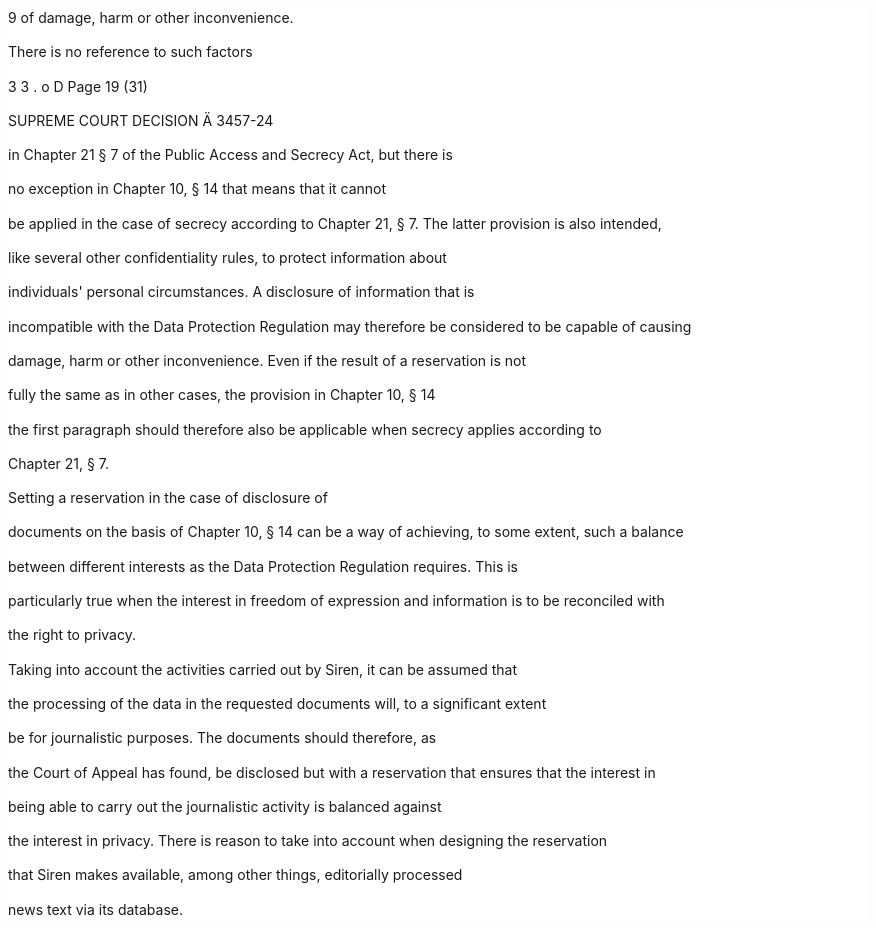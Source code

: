 9 of damage, harm or other inconvenience.

There is no reference to such factors

3
3
.
o
D Page 19 (31)

SUPREME COURT DECISION Ä 3457-24

in Chapter 21 § 7 of the Public Access and Secrecy Act, but there is

no exception in Chapter 10, § 14 that means that it cannot

be applied in the case of secrecy according to Chapter 21, § 7. The latter provision is also intended,

like several other confidentiality rules, to protect information about

individuals' personal circumstances. A disclosure of information that is

incompatible with the Data Protection Regulation may therefore be considered to be capable of causing

damage, harm or other inconvenience. Even if the result of a reservation is not

fully the same as in other cases, the provision in Chapter 10, § 14

the first paragraph should therefore also be applicable when secrecy applies according to

Chapter 21, § 7.

Setting a reservation in the case of disclosure of

documents on the basis of Chapter 10, § 14 can be a way of achieving, to some extent, such a balance

between different interests as the Data Protection Regulation requires. This is

particularly true when the interest in freedom of expression and information is to be reconciled with

the right to privacy.

Taking into account the activities carried out by Siren, it can be assumed that

the processing of the data in the requested documents will, to a significant extent

be for journalistic purposes. The documents should therefore, as

the Court of Appeal has found, be disclosed but with a reservation that ensures that the interest in

being able to carry out the journalistic activity is balanced against

the interest in privacy. There is reason to take into account when designing the reservation

that Siren makes available, among other things, editorially processed

news text via its database.
